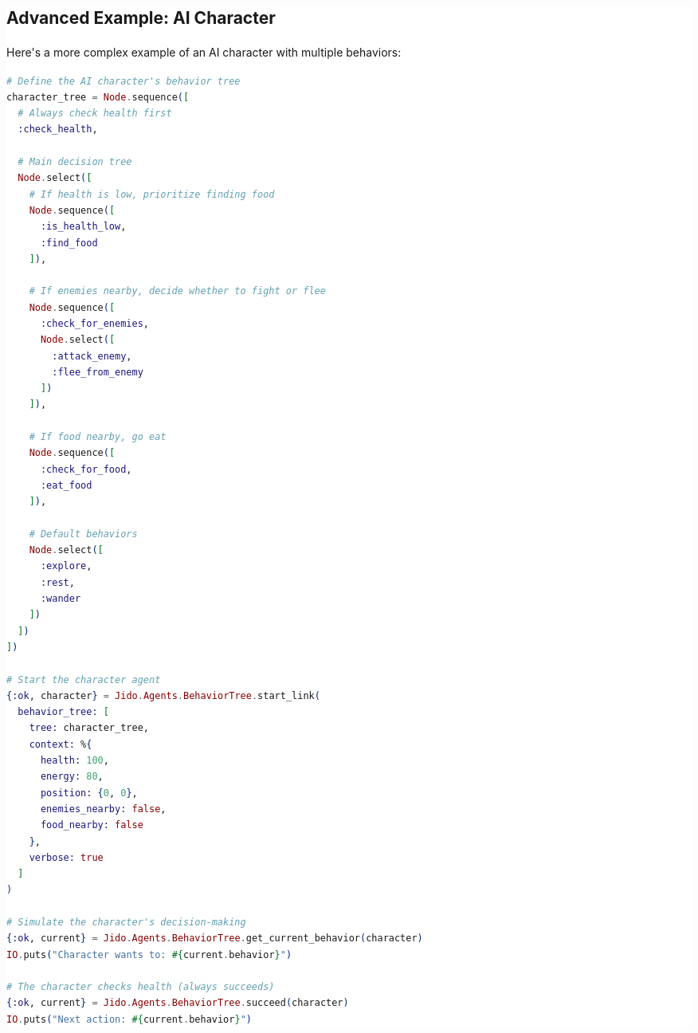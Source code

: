 ## Advanced Example: AI Character

Here's a more complex example of an AI character with multiple behaviors:

```elixir
# Define the AI character's behavior tree
character_tree = Node.sequence([
  # Always check health first
  :check_health,
  
  # Main decision tree
  Node.select([
    # If health is low, prioritize finding food
    Node.sequence([
      :is_health_low,
      :find_food
    ]),
    
    # If enemies nearby, decide whether to fight or flee  
    Node.sequence([
      :check_for_enemies,
      Node.select([
        :attack_enemy,
        :flee_from_enemy
      ])
    ]),
    
    # If food nearby, go eat
    Node.sequence([
      :check_for_food,
      :eat_food
    ]),
    
    # Default behaviors
    Node.select([
      :explore,
      :rest,
      :wander
    ])
  ])
])

# Start the character agent
{:ok, character} = Jido.Agents.BehaviorTree.start_link(
  behavior_tree: [
    tree: character_tree,
    context: %{
      health: 100,
      energy: 80,
      position: {0, 0},
      enemies_nearby: false,
      food_nearby: false
    },
    verbose: true
  ]
)

# Simulate the character's decision-making
{:ok, current} = Jido.Agents.BehaviorTree.get_current_behavior(character)
IO.puts("Character wants to: #{current.behavior}")

# The character checks health (always succeeds)
{:ok, current} = Jido.Agents.BehaviorTree.succeed(character)
IO.puts("Next action: #{current.behavior}")
```